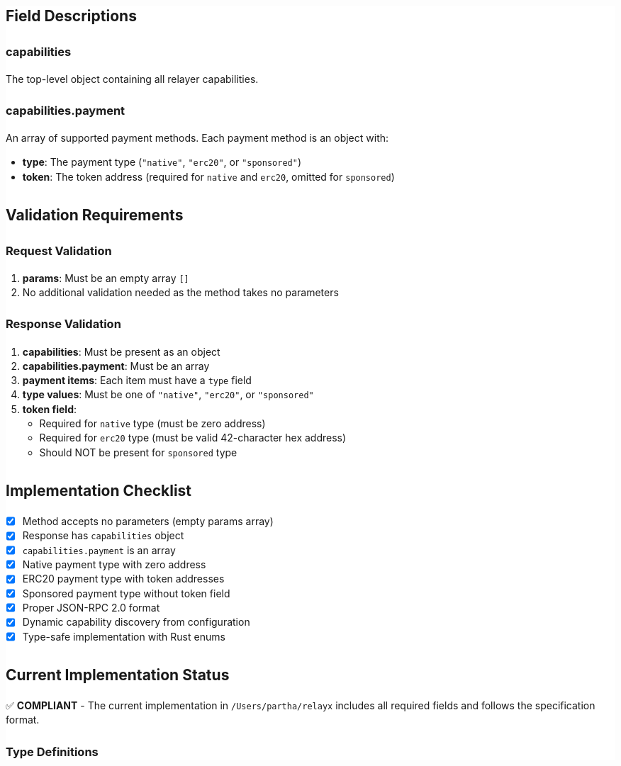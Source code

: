 ## Field Descriptions

### capabilities

The top-level object containing all relayer capabilities.

### capabilities.payment

An array of supported payment methods. Each payment method is an object with:

- **type**: The payment type (`"native"`, `"erc20"`, or `"sponsored"`)
- **token**: The token address (required for `native` and `erc20`, omitted for `sponsored`)

## Validation Requirements

### Request Validation

1. **params**: Must be an empty array `[]`
2. No additional validation needed as the method takes no parameters

### Response Validation

1. **capabilities**: Must be present as an object
2. **capabilities.payment**: Must be an array
3. **payment items**: Each item must have a `type` field
4. **type values**: Must be one of `"native"`, `"erc20"`, or `"sponsored"`
5. **token field**:
   - Required for `native` type (must be zero address)
   - Required for `erc20` type (must be valid 42-character hex address)
   - Should NOT be present for `sponsored` type

## Implementation Checklist

- [x] Method accepts no parameters (empty params array)
- [x] Response has `capabilities` object
- [x] `capabilities.payment` is an array
- [x] Native payment type with zero address
- [x] ERC20 payment type with token addresses
- [x] Sponsored payment type without token field
- [x] Proper JSON-RPC 2.0 format
- [x] Dynamic capability discovery from configuration
- [x] Type-safe implementation with Rust enums

## Current Implementation Status

✅ **COMPLIANT** - The current implementation in `/Users/partha/relayx` includes all required fields and follows the specification format.

### Type Definitions
